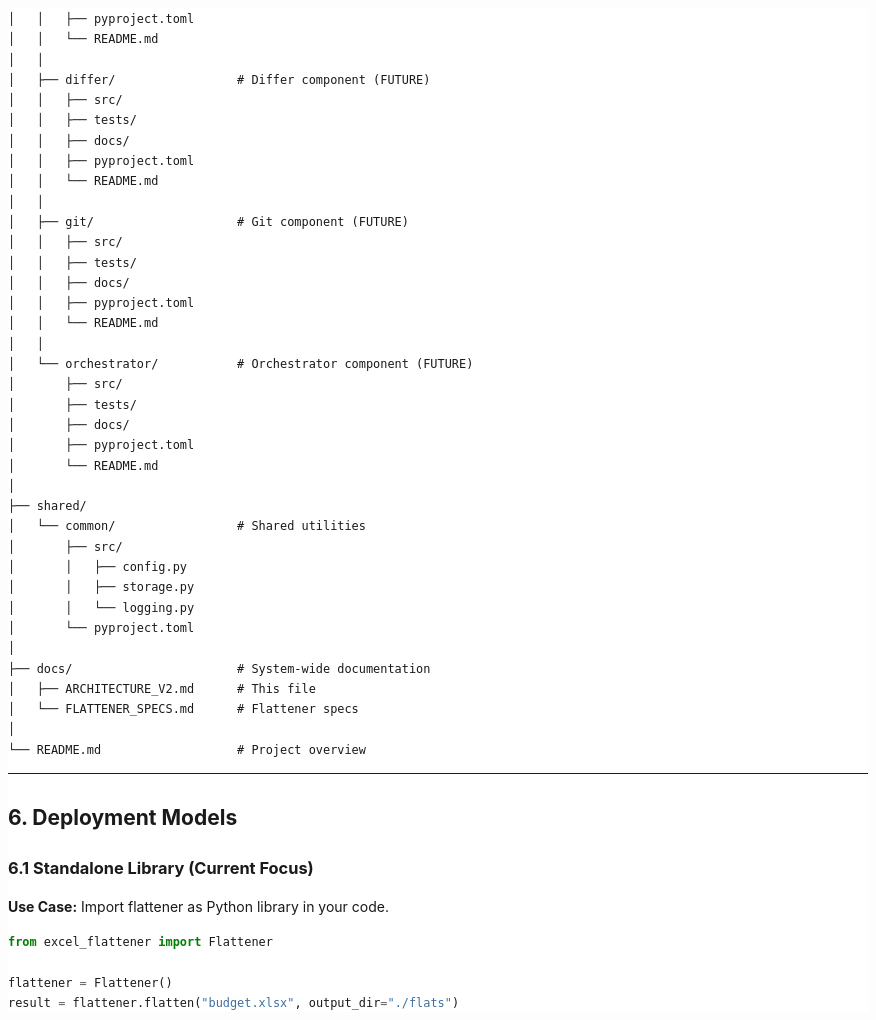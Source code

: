 ```
│   │   ├── pyproject.toml
│   │   └── README.md
│   │
│   ├── differ/                 # Differ component (FUTURE)
│   │   ├── src/
│   │   ├── tests/
│   │   ├── docs/
│   │   ├── pyproject.toml
│   │   └── README.md
│   │
│   ├── git/                    # Git component (FUTURE)
│   │   ├── src/
│   │   ├── tests/
│   │   ├── docs/
│   │   ├── pyproject.toml
│   │   └── README.md
│   │
│   └── orchestrator/           # Orchestrator component (FUTURE)
│       ├── src/
│       ├── tests/
│       ├── docs/
│       ├── pyproject.toml
│       └── README.md
│
├── shared/
│   └── common/                 # Shared utilities
│       ├── src/
│       │   ├── config.py
│       │   ├── storage.py
│       │   └── logging.py
│       └── pyproject.toml
│
├── docs/                       # System-wide documentation
│   ├── ARCHITECTURE_V2.md      # This file
│   └── FLATTENER_SPECS.md      # Flattener specs
│
└── README.md                   # Project overview
```

---

## 6. Deployment Models

### 6.1 Standalone Library (Current Focus)

**Use Case:** Import flattener as Python library in your code.

```python
from excel_flattener import Flattener

flattener = Flattener()
result = flattener.flatten("budget.xlsx", output_dir="./flats")
```
